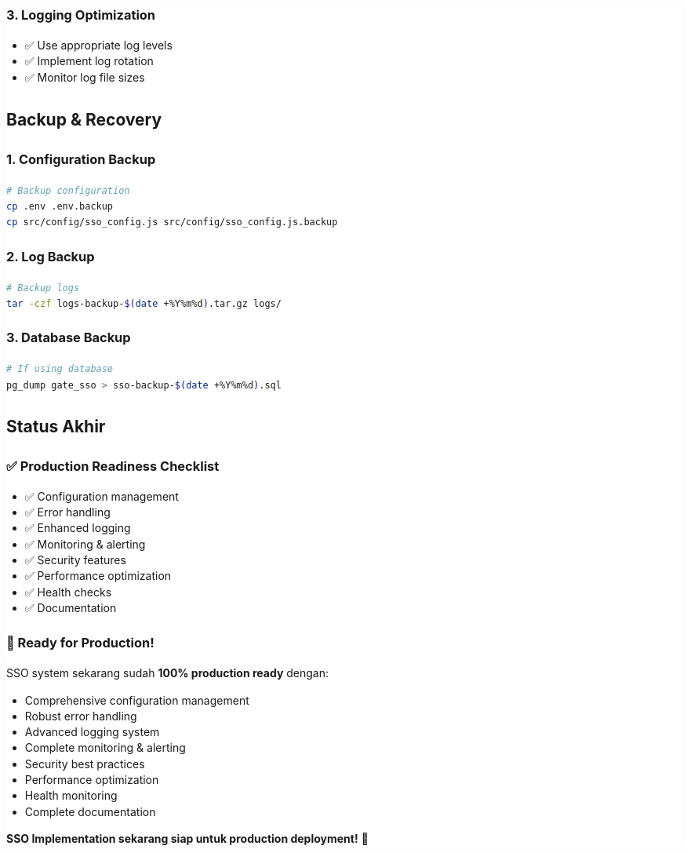 ### 3. Logging Optimization
- ✅ Use appropriate log levels
- ✅ Implement log rotation
- ✅ Monitor log file sizes

## Backup & Recovery

### 1. Configuration Backup
```bash
# Backup configuration
cp .env .env.backup
cp src/config/sso_config.js src/config/sso_config.js.backup
```

### 2. Log Backup
```bash
# Backup logs
tar -czf logs-backup-$(date +%Y%m%d).tar.gz logs/
```

### 3. Database Backup
```bash
# If using database
pg_dump gate_sso > sso-backup-$(date +%Y%m%d).sql
```

## Status Akhir

### ✅ Production Readiness Checklist
- ✅ Configuration management
- ✅ Error handling
- ✅ Enhanced logging
- ✅ Monitoring & alerting
- ✅ Security features
- ✅ Performance optimization
- ✅ Health checks
- ✅ Documentation

### 🎯 Ready for Production!
SSO system sekarang sudah **100% production ready** dengan:
- Comprehensive configuration management
- Robust error handling
- Advanced logging system
- Complete monitoring & alerting
- Security best practices
- Performance optimization
- Health monitoring
- Complete documentation

**SSO Implementation sekarang siap untuk production deployment!** 🚀
